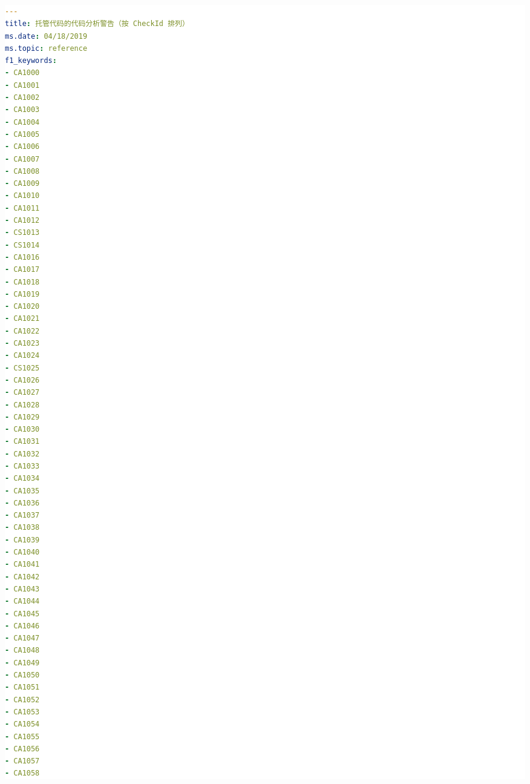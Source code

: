 ```yaml
---
title: 托管代码的代码分析警告（按 CheckId 排列）
ms.date: 04/18/2019
ms.topic: reference
f1_keywords:
- CA1000
- CA1001
- CA1002
- CA1003
- CA1004
- CA1005
- CA1006
- CA1007
- CA1008
- CA1009
- CA1010
- CA1011
- CA1012
- CS1013
- CS1014
- CA1016
- CA1017
- CA1018
- CA1019
- CA1020
- CA1021
- CA1022
- CA1023
- CA1024
- CS1025
- CA1026
- CA1027
- CA1028
- CA1029
- CA1030
- CA1031
- CA1032
- CA1033
- CA1034
- CA1035
- CA1036
- CA1037
- CA1038
- CA1039
- CA1040
- CA1041
- CA1042
- CA1043
- CA1044
- CA1045
- CA1046
- CA1047
- CA1048
- CA1049
- CA1050
- CA1051
- CA1052
- CA1053
- CA1054
- CA1055
- CA1056
- CA1057
- CA1058
```